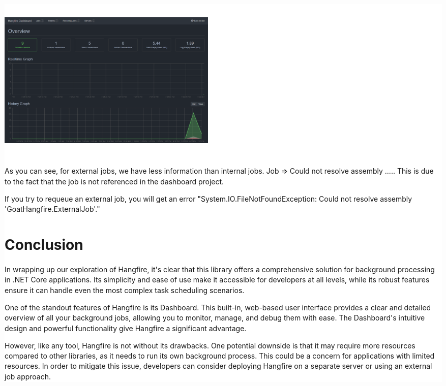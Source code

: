<img src="https://github.com/padnom/goatHangfire/blob/main/ressources/docs/graph.png" height="300" width="400" />

As you can see, for external jobs, we have less information than internal jobs. Job => Could not resolve assembly ..... This is due to the fact that the job is not referenced in the dashboard project.

If you try to requeue an external job, you will get an error "System.IO.FileNotFoundException: Could not resolve assembly 'GoatHangfire.ExternalJob'."

# Conclusion

In wrapping up our exploration of Hangfire, it's clear that this library offers a comprehensive solution for background processing in .NET Core applications. Its simplicity and ease of use make it accessible for developers at all levels, while its robust features ensure it can handle even the most complex task scheduling scenarios.

One of the standout features of Hangfire is its Dashboard. This built-in, web-based user interface provides a clear and detailed overview of all your background jobs, allowing you to monitor, manage, and debug them with ease. The Dashboard's intuitive design and powerful functionality give Hangfire a significant advantage.

However, like any tool, Hangfire is not without its drawbacks. One potential downside is that it may require more resources compared to other libraries, as it needs to run its own background process. This could be a concern for applications with limited resources. In order to mitigate this issue, developers can consider deploying Hangfire on a separate server or using an external job approach.
